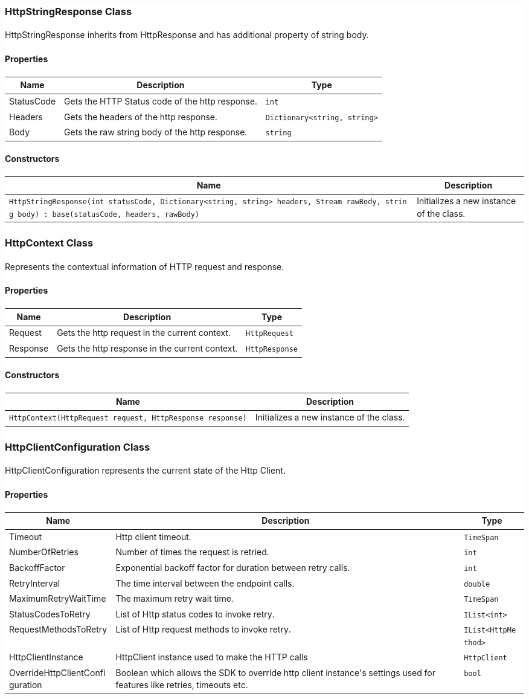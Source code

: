 ### HttpStringResponse Class

HttpStringResponse inherits from HttpResponse and has additional property of string body.

#### Properties

| Name | Description | Type |
|  --- | --- | --- |
| StatusCode | Gets the HTTP Status code of the http response. | `int` |
| Headers | Gets the headers of the http response. | `Dictionary<string, string>` |
| Body | Gets the raw string body of the http response. | `string` |

#### Constructors

| Name | Description |
|  --- | --- |
| `HttpStringResponse(int statusCode, Dictionary<string, string> headers, Stream rawBody, string body) : base(statusCode, headers, rawBody)` | Initializes a new instance of the <see cref="HttpStringResponse"/> class. |

### HttpContext Class

Represents the contextual information of HTTP request and response.

#### Properties

| Name | Description | Type |
|  --- | --- | --- |
| Request | Gets the http request in the current context. | `HttpRequest` |
| Response | Gets the http response in the current context. | `HttpResponse` |

#### Constructors

| Name | Description |
|  --- | --- |
| `HttpContext(HttpRequest request, HttpResponse response)` | Initializes a new instance of the <see cref="HttpContext"/> class. |

### HttpClientConfiguration Class

HttpClientConfiguration represents the current state of the Http Client.

#### Properties

| Name | Description | Type |
|  --- | --- | --- |
| Timeout | Http client timeout. | `TimeSpan` |
| NumberOfRetries | Number of times the request is retried. | `int` |
| BackoffFactor | Exponential backoff factor for duration between retry calls. | `int` |
| RetryInterval | The time interval between the endpoint calls. | `double` |
| MaximumRetryWaitTime | The maximum retry wait time. | `TimeSpan` |
| StatusCodesToRetry | List of Http status codes to invoke retry. | `IList<int>` |
| RequestMethodsToRetry | List of Http request methods to invoke retry. | `IList<HttpMethod>` |
| HttpClientInstance | HttpClient instance used to make the HTTP calls | `HttpClient` |
| OverrideHttpClientConfiguration | Boolean which allows the SDK to override http client instance's settings used for features like retries, timeouts etc. | `bool` |
